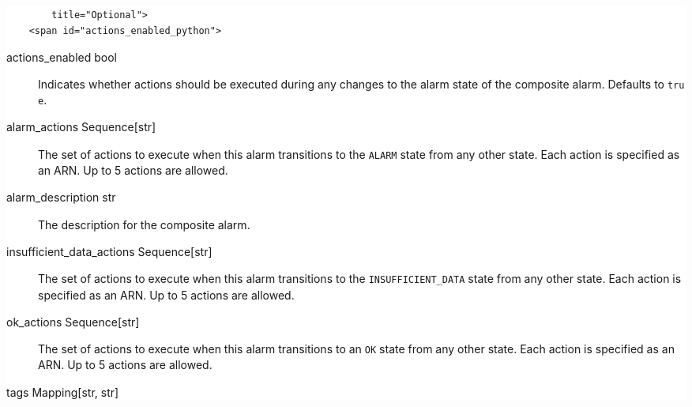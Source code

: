             title="Optional">
        <span id="actions_enabled_python">
<a data-swiftype-name="resource-property" data-swiftype-type="text" href="#actions_enabled_python" style="color: inherit; text-decoration: inherit;">actions_<wbr>enabled</a>
</span>
        <span class="property-indicator"></span>
        <span class="property-type">bool</span>
    </dt>
    <dd><p>Indicates whether actions should be executed during any changes to the alarm state of the composite alarm. Defaults to <code>true</code>.</p>
</dd><dt class="property-optional"
            title="Optional">
        <span id="alarm_actions_python">
<a data-swiftype-name="resource-property" data-swiftype-type="text" href="#alarm_actions_python" style="color: inherit; text-decoration: inherit;">alarm_<wbr>actions</a>
</span>
        <span class="property-indicator"></span>
        <span class="property-type">Sequence[str]</span>
    </dt>
    <dd><p>The set of actions to execute when this alarm transitions to the <code>ALARM</code> state from any other state. Each action is specified as an ARN. Up to 5 actions are allowed.</p>
</dd><dt class="property-optional"
            title="Optional">
        <span id="alarm_description_python">
<a data-swiftype-name="resource-property" data-swiftype-type="text" href="#alarm_description_python" style="color: inherit; text-decoration: inherit;">alarm_<wbr>description</a>
</span>
        <span class="property-indicator"></span>
        <span class="property-type">str</span>
    </dt>
    <dd><p>The description for the composite alarm.</p>
</dd><dt class="property-optional"
            title="Optional">
        <span id="insufficient_data_actions_python">
<a data-swiftype-name="resource-property" data-swiftype-type="text" href="#insufficient_data_actions_python" style="color: inherit; text-decoration: inherit;">insufficient_<wbr>data_<wbr>actions</a>
</span>
        <span class="property-indicator"></span>
        <span class="property-type">Sequence[str]</span>
    </dt>
    <dd><p>The set of actions to execute when this alarm transitions to the <code>INSUFFICIENT_DATA</code> state from any other state. Each action is specified as an ARN. Up to 5 actions are allowed.</p>
</dd><dt class="property-optional"
            title="Optional">
        <span id="ok_actions_python">
<a data-swiftype-name="resource-property" data-swiftype-type="text" href="#ok_actions_python" style="color: inherit; text-decoration: inherit;">ok_<wbr>actions</a>
</span>
        <span class="property-indicator"></span>
        <span class="property-type">Sequence[str]</span>
    </dt>
    <dd><p>The set of actions to execute when this alarm transitions to an <code>OK</code> state from any other state. Each action is specified as an ARN. Up to 5 actions are allowed.</p>
</dd><dt class="property-optional"
            title="Optional">
        <span id="tags_python">
<a data-swiftype-name="resource-property" data-swiftype-type="text" href="#tags_python" style="color: inherit; text-decoration: inherit;">tags</a>
</span>
        <span class="property-indicator"></span>
        <span class="property-type">Mapping[str, str]</span>
    </dt>